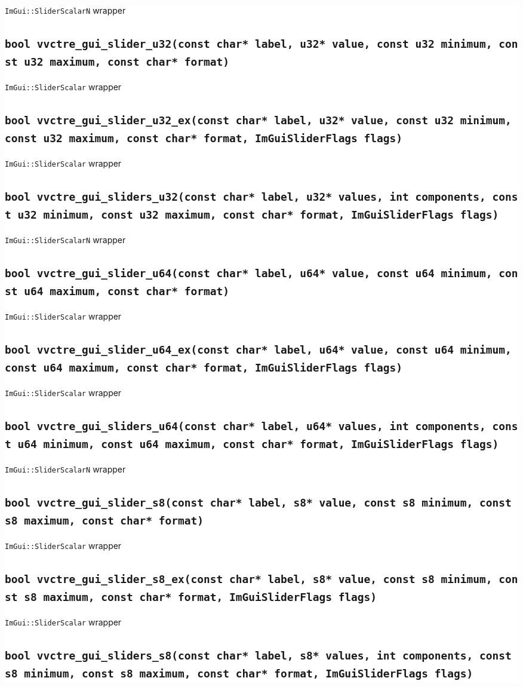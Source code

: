 `ImGui::SliderScalarN` wrapper

## `bool vvctre_gui_slider_u32(const char* label, u32* value, const u32 minimum, const u32 maximum, const char* format)`

`ImGui::SliderScalar` wrapper

## `bool vvctre_gui_slider_u32_ex(const char* label, u32* value, const u32 minimum, const u32 maximum, const char* format, ImGuiSliderFlags flags)`

`ImGui::SliderScalar` wrapper

## `bool vvctre_gui_sliders_u32(const char* label, u32* values, int components, const u32 minimum, const u32 maximum, const char* format, ImGuiSliderFlags flags)`

`ImGui::SliderScalarN` wrapper

## `bool vvctre_gui_slider_u64(const char* label, u64* value, const u64 minimum, const u64 maximum, const char* format)`

`ImGui::SliderScalar` wrapper

## `bool vvctre_gui_slider_u64_ex(const char* label, u64* value, const u64 minimum, const u64 maximum, const char* format, ImGuiSliderFlags flags)`

`ImGui::SliderScalar` wrapper

## `bool vvctre_gui_sliders_u64(const char* label, u64* values, int components, const u64 minimum, const u64 maximum, const char* format, ImGuiSliderFlags flags)`

`ImGui::SliderScalarN` wrapper

## `bool vvctre_gui_slider_s8(const char* label, s8* value, const s8 minimum, const s8 maximum, const char* format)`

`ImGui::SliderScalar` wrapper

## `bool vvctre_gui_slider_s8_ex(const char* label, s8* value, const s8 minimum, const s8 maximum, const char* format, ImGuiSliderFlags flags)`

`ImGui::SliderScalar` wrapper

## `bool vvctre_gui_sliders_s8(const char* label, s8* values, int components, const s8 minimum, const s8 maximum, const char* format, ImGuiSliderFlags flags)`
